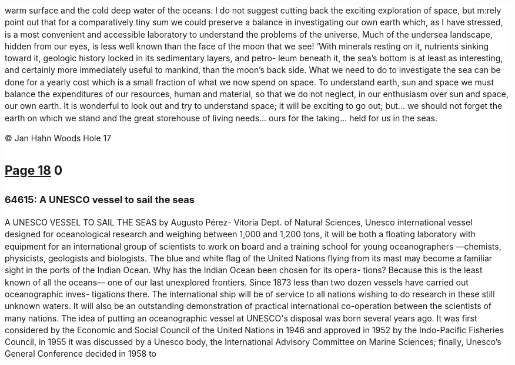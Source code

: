 warm surface and the cold deep water of the oceans. 
I do not suggest cutting back the exciting exploration 
of space, but m:rely point out that for a comparatively 
tiny sum we could preserve a balance in investigating our 
own earth which, as I have stressed, is a most convenient 
and accessible laboratory to understand the problems of 
the universe. 
Much of the undersea landscape, hidden from our eyes, 
is less well known than the face of the moon that we see! 
‘With minerals resting on it, nutrients sinking toward it, 
geologic history locked in its sedimentary layers, and petro- 
leum beneath it, the sea’s bottom is at least as interesting, 
and certainly more immediately useful to mankind, than 
the moon’s back side. What we need to do to investigate 
the sea can be done for a yearly cost which is a small 
fraction of what we now spend on space. 
To understand earth, sun and space we must balance 
the expenditures of our resources, human and material, 
so that we do not neglect, in our enthusiasm over sun and 
space, our own earth. It is wonderful to look out and 
try to understand space; it will be exciting to go out; but... 
we should not forget the earth on which we stand and the 
great storehouse of living needs... ours for the taking... 
held for us in the seas. 
  
   
  
© Jan Hahn 
Woods Hole 
17

## [Page 18](064692engo.pdf#page=18) 0

### 64615: A UNESCO vessel to sail the seas

A UNESCO VESSEL 
TO SAIL THE SEAS 
by Augusto Pérez- Vitoria 
Dept. of Natural Sciences, Unesco 
international vessel designed for oceanological 
research and weighing between 1,000 and 1,200 tons, 
it will be both a floating laboratory with equipment 
for an international group of scientists to work 
on board and a training school for young oceanographers 
—chemists, physicists, geologists and biologists. The blue 
and white flag of the United Nations flying from its mast 
may become a familiar sight in the ports of the Indian 
Ocean. 
Why has the Indian Ocean been chosen for its opera- 
tions? Because this is the least known of all the oceans— 
one of our last unexplored frontiers. Since 1873 less than 
two dozen vessels have carried out oceanographic inves- 
tigations there. The international ship will be of service 
to all nations wishing to do research in these still unknown 
waters. It will also be an outstanding demonstration of 
practical international co-operation between the scientists 
of many nations. 
The idea of putting an oceanographic vessel at UNESCO's 
disposal was born several years ago. It was first considered 
by the Economic and Social Council of the United Nations 
in 1946 and approved in 1952 by the Indo-Pacific Fisheries 
Council, in 1955 it was discussed by a Unesco body, the 
International Advisory Committee on Marine Sciences; 
finally, Unesco’s General Conference decided in 1958 to 